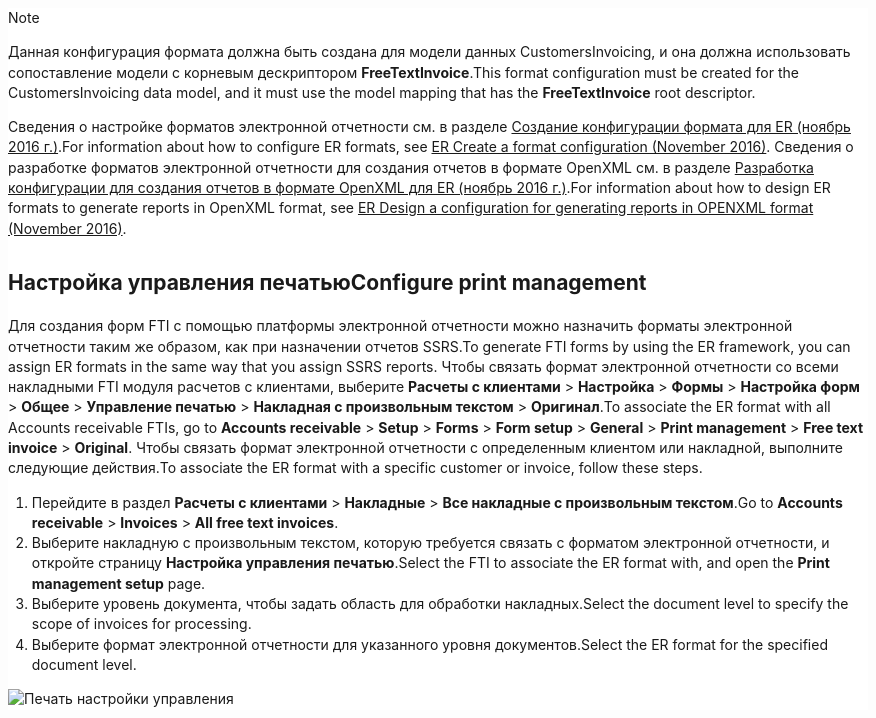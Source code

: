 > [!NOTE]
> <span data-ttu-id="616c2-134">Данная конфигурация формата должна быть создана для модели данных CustomersInvoicing, и она должна использовать сопоставление модели с корневым дескриптором **FreeTextInvoice**.</span><span class="sxs-lookup"><span data-stu-id="616c2-134">This format configuration must be created for the CustomersInvoicing data model, and it must use the model mapping that has the **FreeTextInvoice** root descriptor.</span></span>

<span data-ttu-id="616c2-135">Сведения о настройке форматов электронной отчетности см. в разделе [Создание конфигурации формата для ER (ноябрь 2016 г.)](tasks/er-format-configuration-2016-11.md).</span><span class="sxs-lookup"><span data-stu-id="616c2-135">For information about how to configure ER formats, see [ER Create a format configuration (November 2016)](tasks/er-format-configuration-2016-11.md).</span></span> <span data-ttu-id="616c2-136">Сведения о разработке форматов электронной отчетности для создания отчетов в формате OpenXML см. в разделе [Разработка конфигурации для создания отчетов в формате OpenXML для ER (ноябрь 2016 г.)](tasks/er-design-reports-openxml-2016-11.md).</span><span class="sxs-lookup"><span data-stu-id="616c2-136">For information about how to design ER formats to generate reports in OpenXML format, see [ER Design a configuration for generating reports in OPENXML format (November 2016)](tasks/er-design-reports-openxml-2016-11.md).</span></span>

## <a name="configure-print-management"></a><span data-ttu-id="616c2-137">Настройка управления печатью</span><span class="sxs-lookup"><span data-stu-id="616c2-137">Configure print management</span></span>
<span data-ttu-id="616c2-138">Для создания форм FTI с помощью платформы электронной отчетности можно назначить форматы электронной отчетности таким же образом, как при назначении отчетов SSRS.</span><span class="sxs-lookup"><span data-stu-id="616c2-138">To generate FTI forms by using the ER framework, you can assign ER formats in the same way that you assign SSRS reports.</span></span> <span data-ttu-id="616c2-139">Чтобы связать формат электронной отчетности со всеми накладными FTI модуля расчетов с клиентами, выберите **Расчеты с клиентами** \> **Настройка** \> **Формы** \> **Настройка форм** \> **Общее** \> **Управление печатью** \> **Накладная с произвольным текстом** \> **Оригинал**.</span><span class="sxs-lookup"><span data-stu-id="616c2-139">To associate the ER format with all Accounts receivable FTIs, go to **Accounts receivable** \> **Setup** \> **Forms** \> **Form setup** \> **General** \> **Print management** \> **Free text invoice** \> **Original**.</span></span> <span data-ttu-id="616c2-140">Чтобы связать формат электронной отчетности с определенным клиентом или накладной, выполните следующие действия.</span><span class="sxs-lookup"><span data-stu-id="616c2-140">To associate the ER format with a specific customer or invoice, follow these steps.</span></span>

1. <span data-ttu-id="616c2-141">Перейдите в раздел **Расчеты с клиентами** \> **Накладные** \> **Все накладные с произвольным текстом**.</span><span class="sxs-lookup"><span data-stu-id="616c2-141">Go to **Accounts receivable** \> **Invoices** \> **All free text invoices**.</span></span>
2. <span data-ttu-id="616c2-142">Выберите накладную с произвольным текстом, которую требуется связать с форматом электронной отчетности, и откройте страницу **Настройка управления печатью**.</span><span class="sxs-lookup"><span data-stu-id="616c2-142">Select the FTI to associate the ER format with, and open the **Print management setup** page.</span></span>
3. <span data-ttu-id="616c2-143">Выберите уровень документа, чтобы задать область для обработки накладных.</span><span class="sxs-lookup"><span data-stu-id="616c2-143">Select the document level to specify the scope of invoices for processing.</span></span>
4. <span data-ttu-id="616c2-144">Выберите формат электронной отчетности для указанного уровня документов.</span><span class="sxs-lookup"><span data-stu-id="616c2-144">Select the ER format for the specified document level.</span></span>

![Печать настройки управления](media/FTIbyGER-PMSetting.png)
